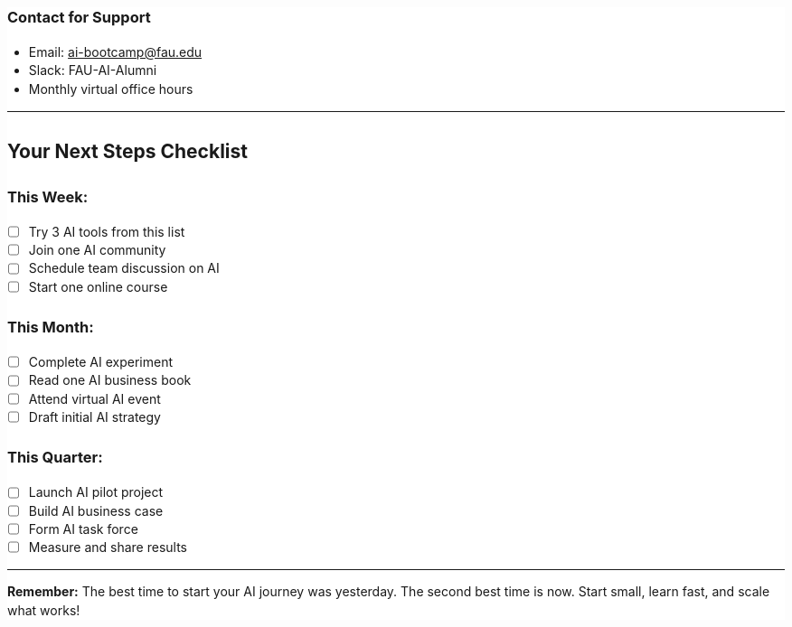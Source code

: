 ### Contact for Support
- Email: ai-bootcamp@fau.edu
- Slack: FAU-AI-Alumni
- Monthly virtual office hours

---

## Your Next Steps Checklist

### This Week:
- [ ] Try 3 AI tools from this list
- [ ] Join one AI community
- [ ] Schedule team discussion on AI
- [ ] Start one online course

### This Month:
- [ ] Complete AI experiment
- [ ] Read one AI business book
- [ ] Attend virtual AI event
- [ ] Draft initial AI strategy

### This Quarter:
- [ ] Launch AI pilot project
- [ ] Build AI business case
- [ ] Form AI task force
- [ ] Measure and share results

---

**Remember:** The best time to start your AI journey was yesterday. The second best time is now. Start small, learn fast, and scale what works!